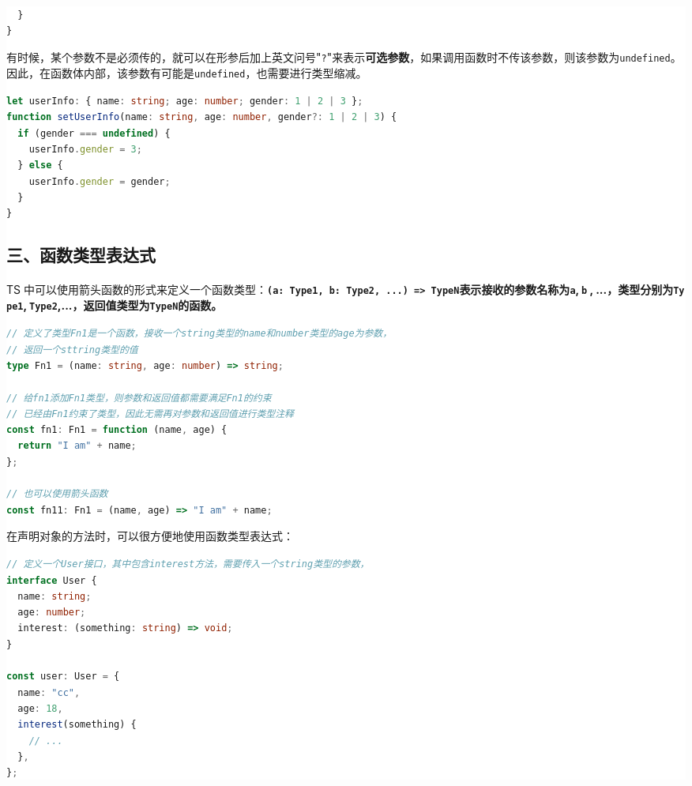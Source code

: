 ```ts
  }
}
```

有时候，某个参数不是必须传的，就可以在形参后加上英文问号"`?`"来表示**可选参数**，如果调用函数时不传该参数，则该参数为`undefined`。因此，在函数体内部，该参数有可能是`undefined`，也需要进行类型缩减。

```ts
let userInfo: { name: string; age: number; gender: 1 | 2 | 3 };
function setUserInfo(name: string, age: number, gender?: 1 | 2 | 3) {
  if (gender === undefined) {
    userInfo.gender = 3;
  } else {
    userInfo.gender = gender;
  }
}
```

## 三、函数类型表达式

TS 中可以使用箭头函数的形式来定义一个函数类型：**`(a: Type1, b: Type2, ...) => TypeN`**表示**接收的参数名称为`a`, `b` , ...，类型分别为`Type1`, `Type2`,...，返回值类型为`TypeN`的函数。**

```ts
// 定义了类型Fn1是一个函数，接收一个string类型的name和number类型的age为参数，
// 返回一个sttring类型的值
type Fn1 = (name: string, age: number) => string;

// 给fn1添加Fn1类型，则参数和返回值都需要满足Fn1的约束
// 已经由Fn1约束了类型，因此无需再对参数和返回值进行类型注释
const fn1: Fn1 = function (name, age) {
  return "I am" + name;
};

// 也可以使用箭头函数
const fn11: Fn1 = (name, age) => "I am" + name;
```

在声明对象的方法时，可以很方便地使用函数类型表达式：

```ts
// 定义一个User接口，其中包含interest方法，需要传入一个string类型的参数，
interface User {
  name: string;
  age: number;
  interest: (something: string) => void;
}

const user: User = {
  name: "cc",
  age: 18,
  interest(something) {
    // ...
  },
};
```
